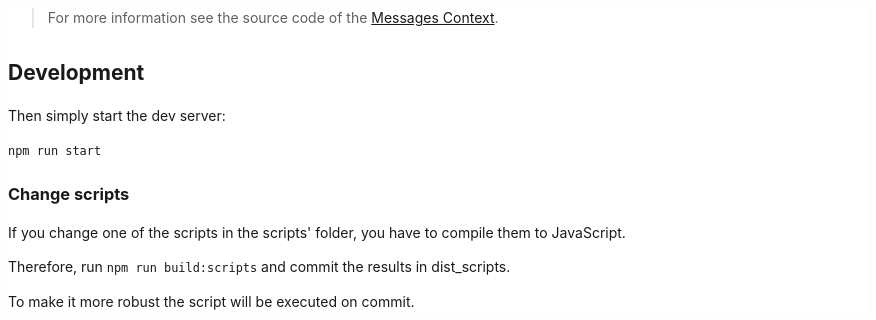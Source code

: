 > For more information see the source code of the [Messages Context](./src/context/MessagesContext/index.tsx).

## Development
Then simply start the dev server:
```
npm run start
```

### Change scripts
If you change one of the scripts in the scripts' folder, you have to compile them to JavaScript.

Therefore, run `npm run build:scripts` and commit the results in dist_scripts.

To make it more robust the script will be executed on commit.
